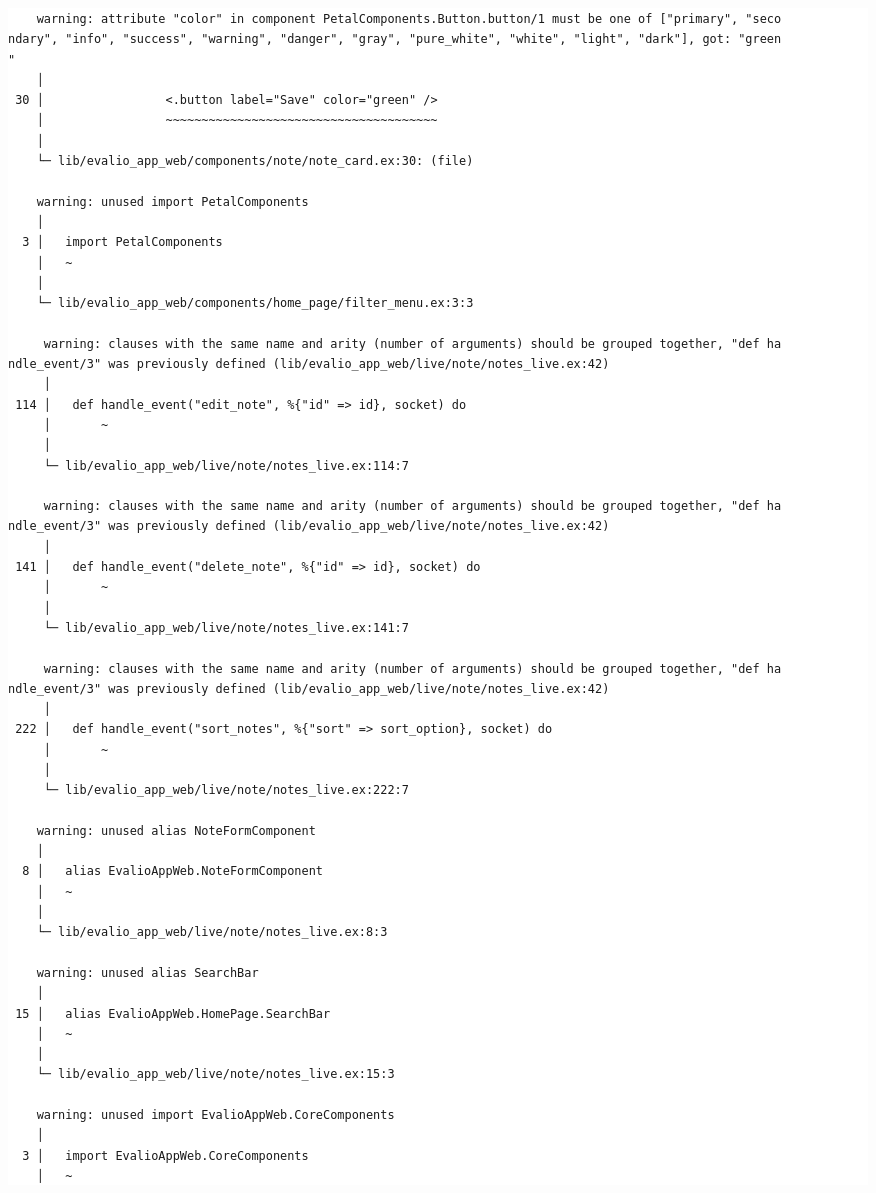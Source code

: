 ```
    warning: attribute "color" in component PetalComponents.Button.button/1 must be one of ["primary", "seco
ndary", "info", "success", "warning", "danger", "gray", "pure_white", "white", "light", "dark"], got: "green
"
    │
 30 │                 <.button label="Save" color="green" />
    │                 ~~~~~~~~~~~~~~~~~~~~~~~~~~~~~~~~~~~~~~
    │
    └─ lib/evalio_app_web/components/note/note_card.ex:30: (file)

    warning: unused import PetalComponents
    │
  3 │   import PetalComponents
    │   ~
    │
    └─ lib/evalio_app_web/components/home_page/filter_menu.ex:3:3

     warning: clauses with the same name and arity (number of arguments) should be grouped together, "def ha
ndle_event/3" was previously defined (lib/evalio_app_web/live/note/notes_live.ex:42)
     │
 114 │   def handle_event("edit_note", %{"id" => id}, socket) do
     │       ~
     │
     └─ lib/evalio_app_web/live/note/notes_live.ex:114:7

     warning: clauses with the same name and arity (number of arguments) should be grouped together, "def ha
ndle_event/3" was previously defined (lib/evalio_app_web/live/note/notes_live.ex:42)
     │
 141 │   def handle_event("delete_note", %{"id" => id}, socket) do
     │       ~
     │
     └─ lib/evalio_app_web/live/note/notes_live.ex:141:7

     warning: clauses with the same name and arity (number of arguments) should be grouped together, "def ha
ndle_event/3" was previously defined (lib/evalio_app_web/live/note/notes_live.ex:42)
     │
 222 │   def handle_event("sort_notes", %{"sort" => sort_option}, socket) do
     │       ~
     │
     └─ lib/evalio_app_web/live/note/notes_live.ex:222:7

    warning: unused alias NoteFormComponent
    │
  8 │   alias EvalioAppWeb.NoteFormComponent
    │   ~
    │
    └─ lib/evalio_app_web/live/note/notes_live.ex:8:3

    warning: unused alias SearchBar
    │
 15 │   alias EvalioAppWeb.HomePage.SearchBar
    │   ~
    │
    └─ lib/evalio_app_web/live/note/notes_live.ex:15:3

    warning: unused import EvalioAppWeb.CoreComponents
    │
  3 │   import EvalioAppWeb.CoreComponents
    │   ~
```